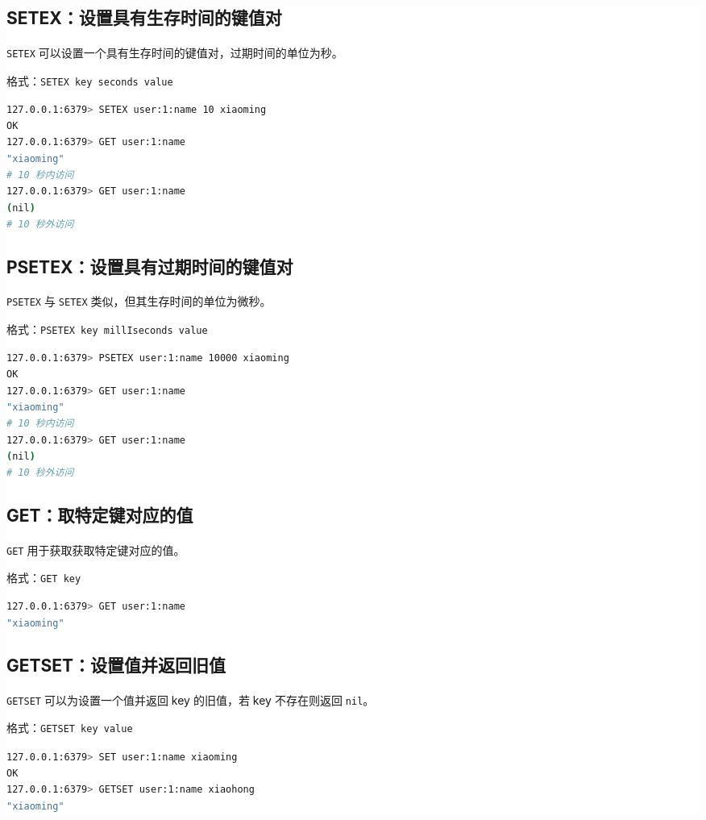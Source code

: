 ## SETEX：设置具有生存时间的键值对

`SETEX` 可以设置一个具有生存时间的键值对，过期时间的单位为秒。

格式：`SETEX key seconds value`

```bash
127.0.0.1:6379> SETEX user:1:name 10 xiaoming
OK
127.0.0.1:6379> GET user:1:name
"xiaoming"
# 10 秒内访问
127.0.0.1:6379> GET user:1:name
(nil)
# 10 秒外访问
```

## PSETEX：设置具有过期时间的键值对

`PSETEX` 与 `SETEX` 类似，但其生存时间的单位为微秒。

格式：`PSETEX key millIseconds value`

```bash
127.0.0.1:6379> PSETEX user:1:name 10000 xiaoming
OK
127.0.0.1:6379> GET user:1:name
"xiaoming"
# 10 秒内访问
127.0.0.1:6379> GET user:1:name
(nil)
# 10 秒外访问
```


## GET：取特定键对应的值

`GET` 用于获取获取特定键对应的值。

格式：`GET key`

```bash
127.0.0.1:6379> GET user:1:name
"xiaoming"
```

## GETSET：设置值并返回旧值

`GETSET` 可以为设置一个值并返回 key 的旧值，若 key 不存在则返回 `nil`。

格式：`GETSET key value`

```bash
127.0.0.1:6379> SET user:1:name xiaoming
OK
127.0.0.1:6379> GETSET user:1:name xiaohong
"xiaoming"
```
